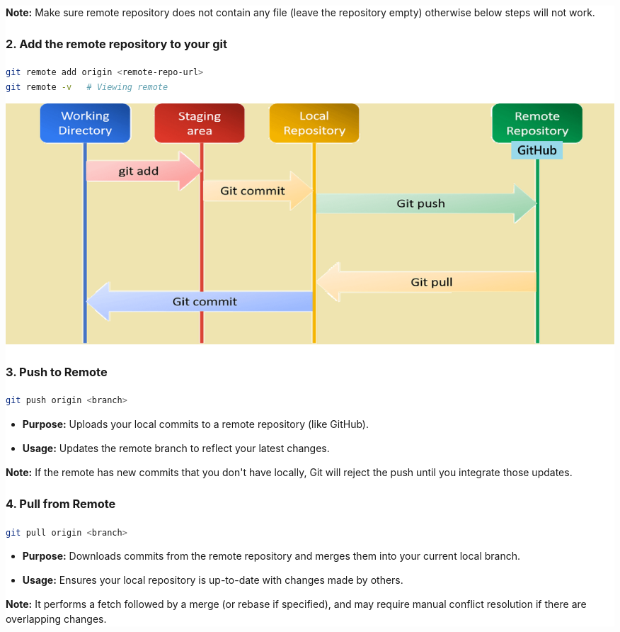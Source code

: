 **Note:** Make sure remote repository does not contain any file (leave the repository empty) otherwise below steps will not work.



### 2. Add the remote repository to your git
```bash
git remote add origin <remote-repo-url>
git remote -v   # Viewing remote
```
![alt text](Images/git-add-commit-push-pull.png)

### 3. Push to Remote
```bash
git push origin <branch> 
```
* **Purpose:** Uploads your local commits to a remote repository (like GitHub).

* **Usage:** Updates the remote branch to reflect your latest changes.

**Note:** If the remote has new commits that you don't have locally, Git will reject the push until you integrate those updates.

### 4. Pull from Remote
```bash
git pull origin <branch>  
```
* **Purpose:** Downloads commits from the remote repository and merges them into your current local branch.

* **Usage:** Ensures your local repository is up-to-date with changes made by others.

**Note:** It performs a fetch followed by a merge (or rebase if specified), and may require manual conflict resolution if there are overlapping changes.



